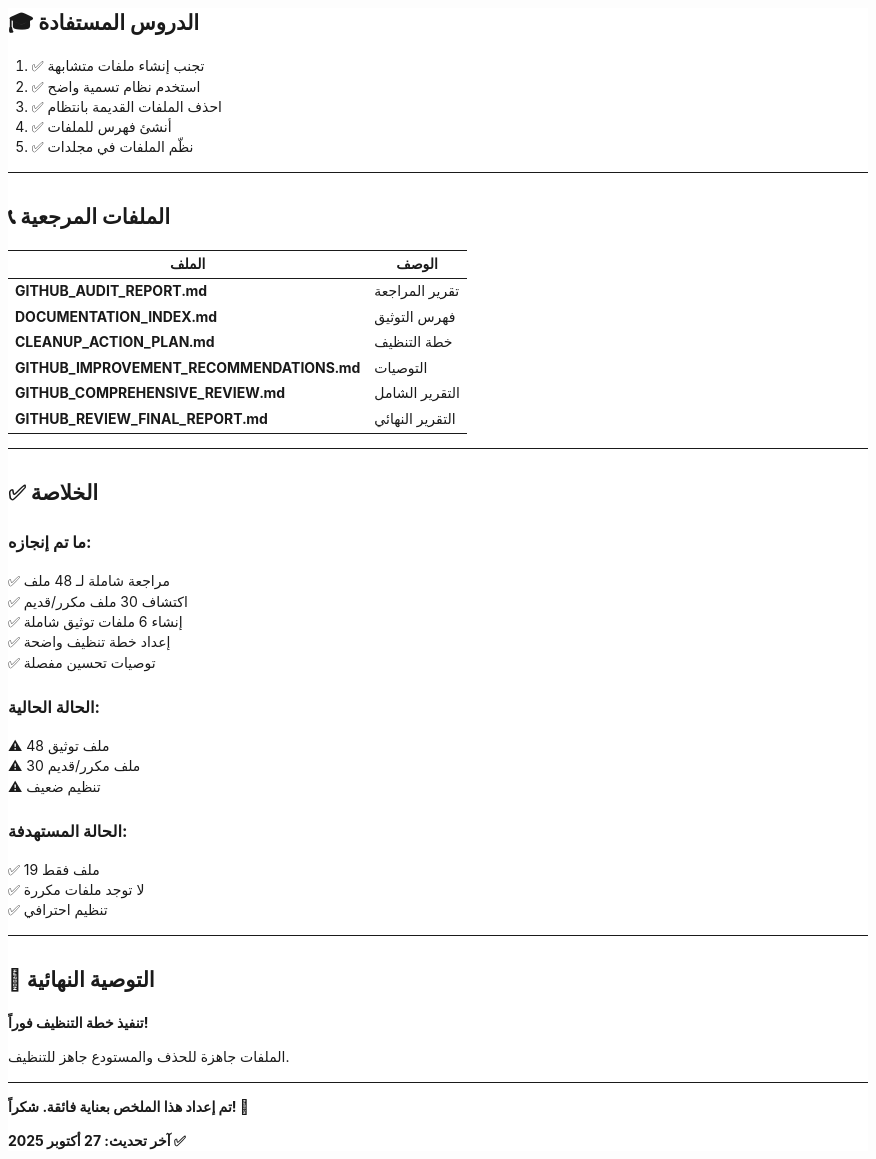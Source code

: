 
## 🎓 الدروس المستفادة

1. ✅ تجنب إنشاء ملفات متشابهة
2. ✅ استخدم نظام تسمية واضح
3. ✅ احذف الملفات القديمة بانتظام
4. ✅ أنشئ فهرس للملفات
5. ✅ نظّم الملفات في مجلدات

---

## 📞 الملفات المرجعية

| الملف | الوصف |
|------|--------|
| **GITHUB_AUDIT_REPORT.md** | تقرير المراجعة |
| **DOCUMENTATION_INDEX.md** | فهرس التوثيق |
| **CLEANUP_ACTION_PLAN.md** | خطة التنظيف |
| **GITHUB_IMPROVEMENT_RECOMMENDATIONS.md** | التوصيات |
| **GITHUB_COMPREHENSIVE_REVIEW.md** | التقرير الشامل |
| **GITHUB_REVIEW_FINAL_REPORT.md** | التقرير النهائي |

---

## ✅ الخلاصة

### ما تم إنجازه:
✅ مراجعة شاملة لـ 48 ملف  
✅ اكتشاف 30 ملف مكرر/قديم  
✅ إنشاء 6 ملفات توثيق شاملة  
✅ إعداد خطة تنظيف واضحة  
✅ توصيات تحسين مفصلة  

### الحالة الحالية:
⚠️ 48 ملف توثيق  
⚠️ 30 ملف مكرر/قديم  
⚠️ تنظيم ضعيف  

### الحالة المستهدفة:
✅ 19 ملف فقط  
✅ لا توجد ملفات مكررة  
✅ تنظيم احترافي  

---

## 🚀 التوصية النهائية

**تنفيذ خطة التنظيف فوراً!**

الملفات جاهزة للحذف والمستودع جاهز للتنظيف.

---

**تم إعداد هذا الملخص بعناية فائقة. شكراً! 🙏**

**آخر تحديث: 27 أكتوبر 2025 ✅**

